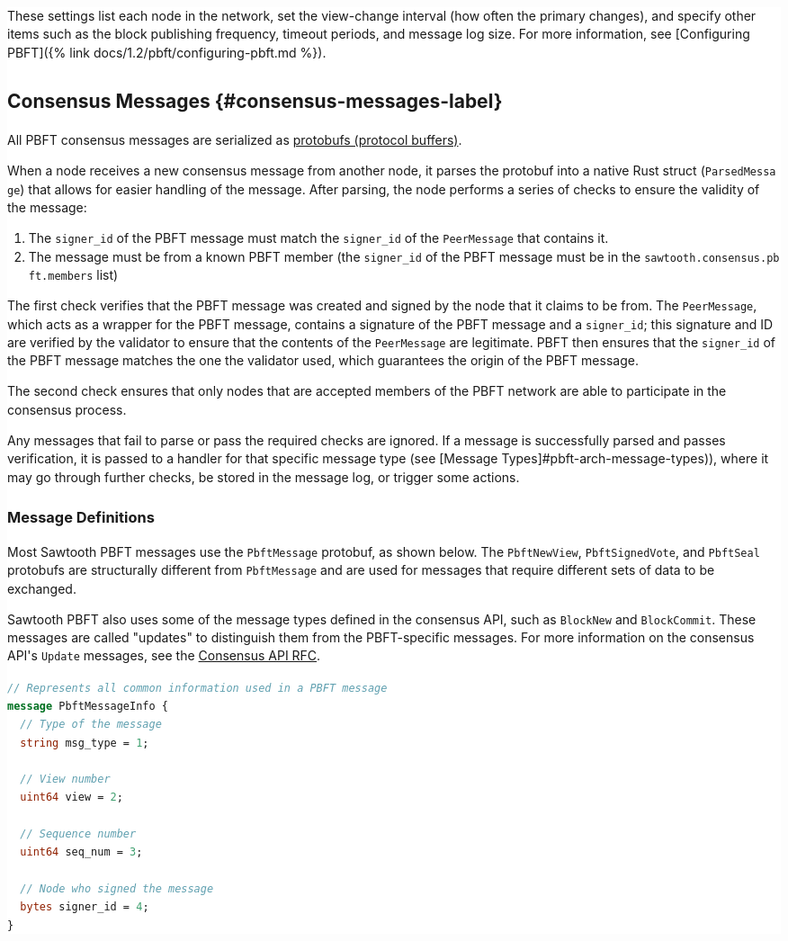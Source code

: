 These settings list each node in the network, set the view-change interval (how
often the primary changes), and specify other items such as the block publishing
frequency, timeout periods, and message log size. For more information, see
[Configuring PBFT]({% link docs/1.2/pbft/configuring-pbft.md %}).

## Consensus Messages {#consensus-messages-label}

All PBFT consensus messages are serialized as [protobufs (protocol
buffers)](https://developers.google.com/protocol-buffers/).

When a node receives a new consensus message from another node, it parses the
protobuf into a native Rust struct (`ParsedMessage`) that allows for easier
handling of the message. After parsing, the node performs a series of checks to
ensure the validity of the message:

1. The `signer_id` of the PBFT message must match the `signer_id` of the
   `PeerMessage` that contains it.
2. The message must be from a known PBFT member (the `signer_id` of the PBFT
   message must be in the `sawtooth.consensus.pbft.members` list)

The first check verifies that the PBFT message was created and signed by the
node that it claims to be from. The `PeerMessage`, which acts as a wrapper for
the PBFT message, contains a signature of the PBFT message and a `signer_id`;
this signature and ID are verified by the validator to ensure that the contents
of the `PeerMessage` are legitimate. PBFT then ensures that the `signer_id` of
the PBFT message matches the one the validator used, which guarantees the origin
of the PBFT message.

The second check ensures that only nodes that are accepted members of the PBFT
network are able to participate in the consensus process.

Any messages that fail to parse or pass the required checks are ignored.  If a
message is successfully parsed and passes verification, it is passed to a
handler for that specific message type (see [Message
Types]#pbft-arch-message-types)), where it may go through further checks, be
stored in the message log, or trigger some actions.

### Message Definitions

Most Sawtooth PBFT messages use the `PbftMessage` protobuf, as shown
below. The `PbftNewView`, `PbftSignedVote`, and `PbftSeal` protobufs are
structurally different from `PbftMessage` and are used for messages that
require different sets of data to be exchanged.

Sawtooth PBFT also uses some of the message types defined in the
consensus API, such as `BlockNew` and `BlockCommit`. These messages are
called "updates" to distinguish them from the PBFT-specific messages.
For more information on the consensus API's `Update` messages, see the
[Consensus API
RFC](https://github.com/hyperledger/sawtooth-rfcs/blob/master/text/0004-consensus-api.md#updates).

``` protobuf
// Represents all common information used in a PBFT message
message PbftMessageInfo {
  // Type of the message
  string msg_type = 1;

  // View number
  uint64 view = 2;

  // Sequence number
  uint64 seq_num = 3;

  // Node who signed the message
  bytes signer_id = 4;
}

```